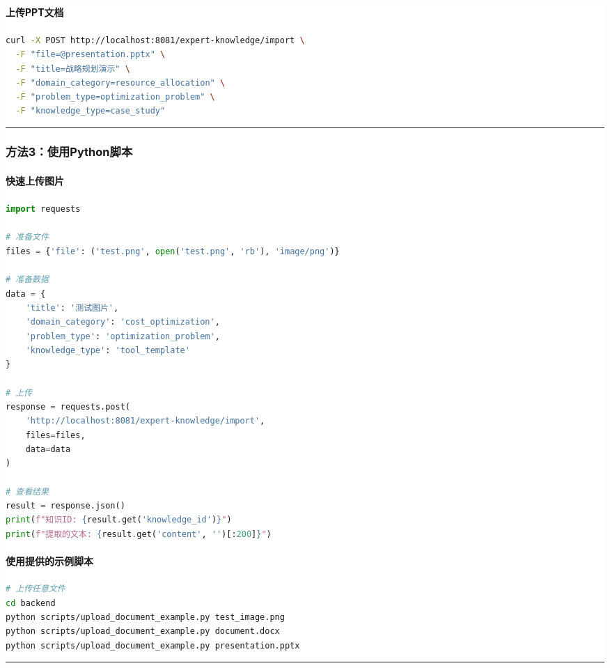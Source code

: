 #### 上传PPT文档

```bash
curl -X POST http://localhost:8081/expert-knowledge/import \
  -F "file=@presentation.pptx" \
  -F "title=战略规划演示" \
  -F "domain_category=resource_allocation" \
  -F "problem_type=optimization_problem" \
  -F "knowledge_type=case_study"
```

---

### 方法3：使用Python脚本

#### 快速上传图片

```python
import requests

# 准备文件
files = {'file': ('test.png', open('test.png', 'rb'), 'image/png')}

# 准备数据
data = {
    'title': '测试图片',
    'domain_category': 'cost_optimization',
    'problem_type': 'optimization_problem',
    'knowledge_type': 'tool_template'
}

# 上传
response = requests.post(
    'http://localhost:8081/expert-knowledge/import',
    files=files,
    data=data
)

# 查看结果
result = response.json()
print(f"知识ID: {result.get('knowledge_id')}")
print(f"提取的文本: {result.get('content', '')[:200]}")
```

#### 使用提供的示例脚本

```bash
# 上传任意文件
cd backend
python scripts/upload_document_example.py test_image.png
python scripts/upload_document_example.py document.docx
python scripts/upload_document_example.py presentation.pptx
```

---